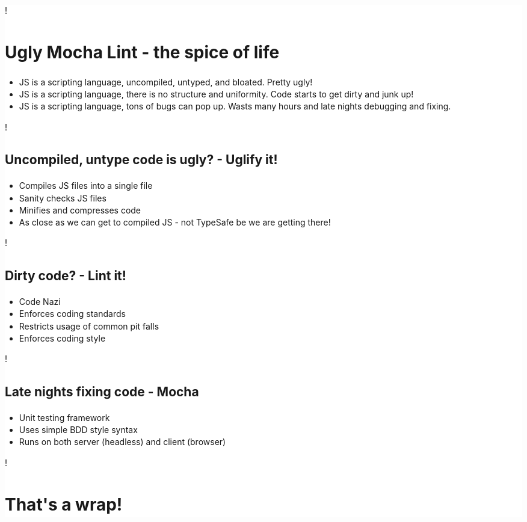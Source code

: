 !

# Ugly Mocha Lint - the spice of life

- JS is a scripting language, uncompiled, untyped, and bloated. Pretty ugly!
- JS is a scripting language, there is no structure and uniformity. Code starts to get dirty and junk up!
- JS is a scripting language, tons of bugs can pop up. Wasts many hours and late nights debugging and fixing.

!

## Uncompiled, untype code is ugly? - Uglify it!

- Compiles JS files into a single file
- Sanity checks JS files
- Minifies and compresses code
- As close as we can get to compiled JS - not TypeSafe be we are getting there!

!

## Dirty code? - Lint it!

- Code Nazi
- Enforces coding standards
- Restricts usage of common pit falls
- Enforces coding style

!

## Late nights fixing code - Mocha

- Unit testing framework
- Uses simple BDD style syntax
- Runs on both server (headless) and client (browser)

!

# That's a wrap!
